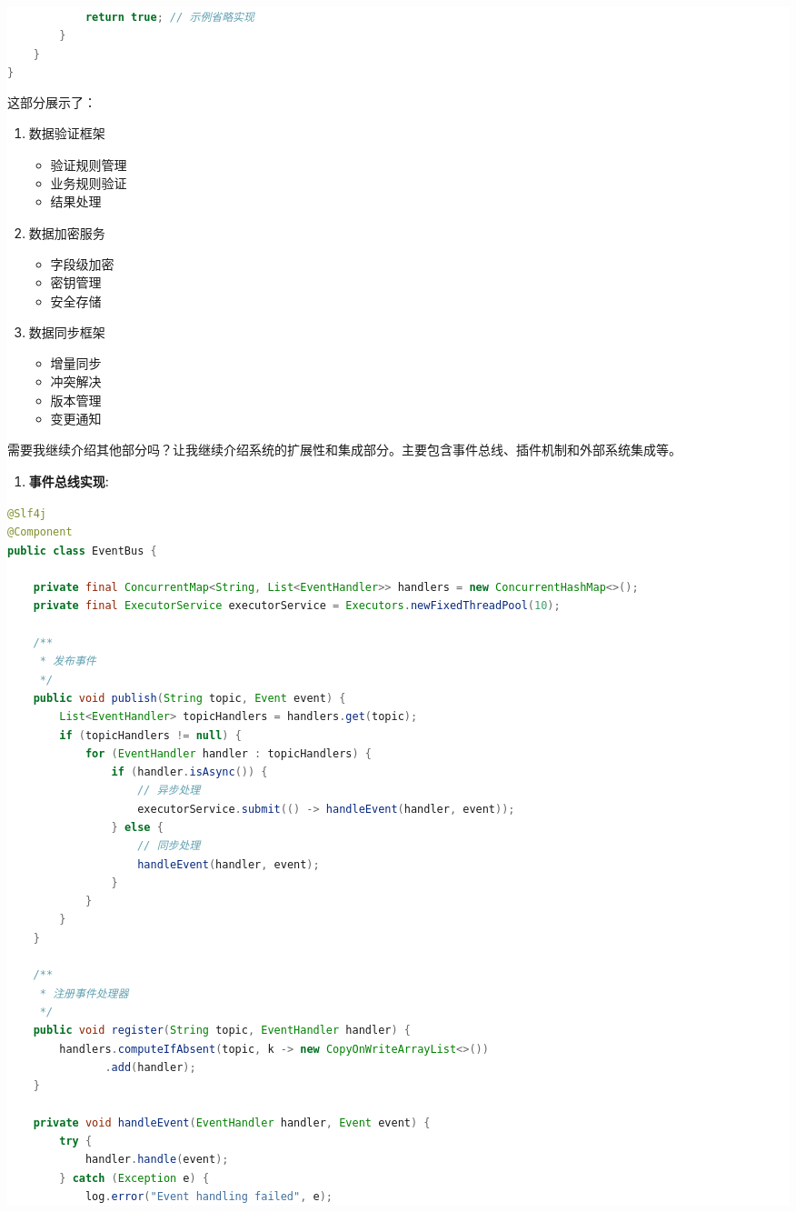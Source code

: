 ```java
            return true; // 示例省略实现
        }
    }
}
```

这部分展示了：
1. 数据验证框架
    - 验证规则管理
    - 业务规则验证
    - 结果处理

2. 数据加密服务
    - 字段级加密
    - 密钥管理
    - 安全存储

3. 数据同步框架
    - 增量同步
    - 冲突解决
    - 版本管理
    - 变更通知

需要我继续介绍其他部分吗？让我继续介绍系统的扩展性和集成部分。主要包含事件总线、插件机制和外部系统集成等。

1. **事件总线实现**:
```java
@Slf4j
@Component
public class EventBus {

    private final ConcurrentMap<String, List<EventHandler>> handlers = new ConcurrentHashMap<>();
    private final ExecutorService executorService = Executors.newFixedThreadPool(10);

    /**
     * 发布事件
     */
    public void publish(String topic, Event event) {
        List<EventHandler> topicHandlers = handlers.get(topic);
        if (topicHandlers != null) {
            for (EventHandler handler : topicHandlers) {
                if (handler.isAsync()) {
                    // 异步处理
                    executorService.submit(() -> handleEvent(handler, event));
                } else {
                    // 同步处理
                    handleEvent(handler, event);
                }
            }
        }
    }

    /**
     * 注册事件处理器
     */
    public void register(String topic, EventHandler handler) {
        handlers.computeIfAbsent(topic, k -> new CopyOnWriteArrayList<>())
               .add(handler);
    }

    private void handleEvent(EventHandler handler, Event event) {
        try {
            handler.handle(event);
        } catch (Exception e) {
            log.error("Event handling failed", e);
```